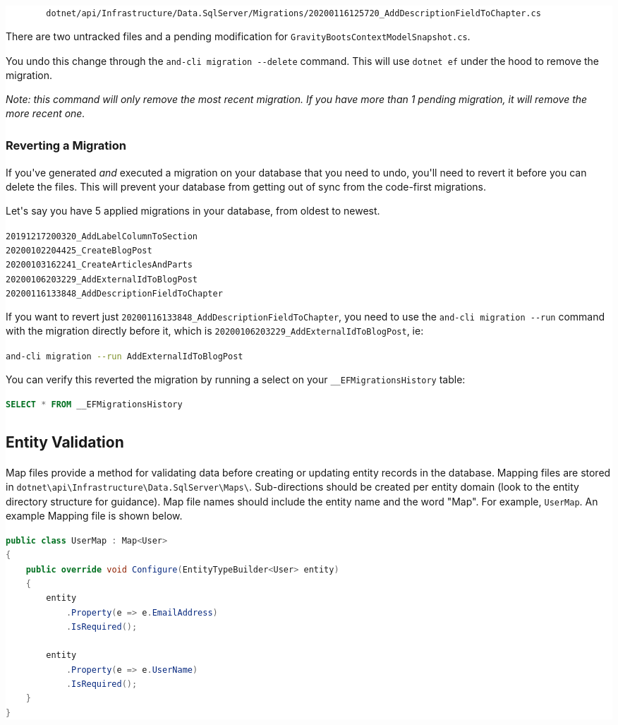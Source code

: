 ```bash
        dotnet/api/Infrastructure/Data.SqlServer/Migrations/20200116125720_AddDescriptionFieldToChapter.cs
```

There are two untracked files and a pending modification for `GravityBootsContextModelSnapshot.cs`.

You undo this change through the `and-cli migration --delete` command. This will use `dotnet ef` under the hood to remove the migration.

_Note: this command will only remove the most recent migration. If you have more than 1 pending migration, it will remove the more recent one._

### Reverting a Migration

If you've generated _and_ executed a migration on your database that you need to undo, you'll need to revert it before you can delete the files. This will prevent your database from getting out of sync from the code-first migrations.

Let's say you have 5 applied migrations in your database, from oldest to newest.

```
20191217200320_AddLabelColumnToSection
20200102204425_CreateBlogPost
20200103162241_CreateArticlesAndParts
20200106203229_AddExternalIdToBlogPost
20200116133848_AddDescriptionFieldToChapter
```

If you want to revert just `20200116133848_AddDescriptionFieldToChapter`, you need to use the `and-cli migration --run` command with the migration directly before it, which is `20200106203229_AddExternalIdToBlogPost`, ie:

```bash
and-cli migration --run AddExternalIdToBlogPost
```

You can verify this reverted the migration by running a select on your `__EFMigrationsHistory` table:

```sql
SELECT * FROM __EFMigrationsHistory
```

## Entity Validation

Map files provide a method for validating data before creating or updating entity records in the database. Mapping files are stored in `dotnet\api\Infrastructure\Data.SqlServer\Maps\`. Sub-directions should be created per entity domain (look to the entity directory structure for guidance). Map file names should include the entity name and the word "Map". For example, `UserMap`. An example Mapping file is shown below.

```csharp
public class UserMap : Map<User>
{
    public override void Configure(EntityTypeBuilder<User> entity)
    {
        entity
            .Property(e => e.EmailAddress)
            .IsRequired();

        entity
            .Property(e => e.UserName)
            .IsRequired();
    }
}
```
